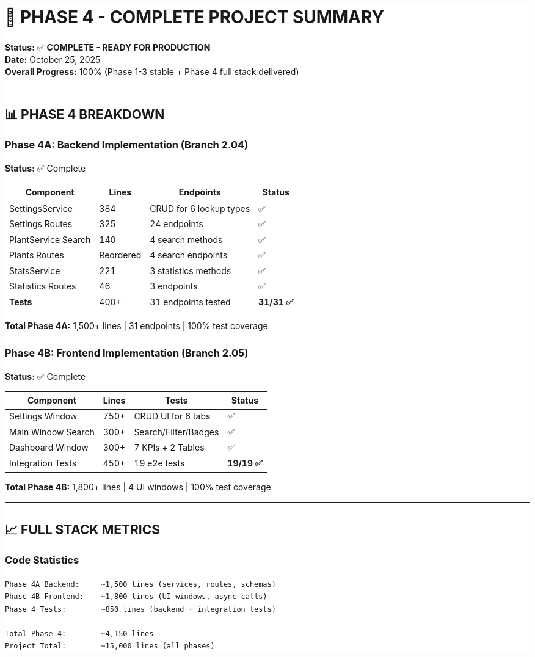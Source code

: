 # 🎯 PHASE 4 - COMPLETE PROJECT SUMMARY

**Status:** ✅ **COMPLETE - READY FOR PRODUCTION**  
**Date:** October 25, 2025  
**Overall Progress:** 100% (Phase 1-3 stable + Phase 4 full stack delivered)

---

## 📊 PHASE 4 BREAKDOWN

### Phase 4A: Backend Implementation (Branch 2.04)
**Status:** ✅ Complete

| Component | Lines | Endpoints | Status |
|-----------|-------|-----------|--------|
| SettingsService | 384 | CRUD for 6 lookup types | ✅ |
| Settings Routes | 325 | 24 endpoints | ✅ |
| PlantService Search | 140 | 4 search methods | ✅ |
| Plants Routes | Reordered | 4 search endpoints | ✅ |
| StatsService | 221 | 3 statistics methods | ✅ |
| Statistics Routes | 46 | 3 endpoints | ✅ |
| **Tests** | 400+ | 31 endpoints tested | **31/31 ✅** |

**Total Phase 4A:** 1,500+ lines | 31 endpoints | 100% test coverage

### Phase 4B: Frontend Implementation (Branch 2.05)
**Status:** ✅ Complete

| Component | Lines | Tests | Status |
|-----------|-------|-------|--------|
| Settings Window | 750+ | CRUD UI for 6 tabs | ✅ |
| Main Window Search | 300+ | Search/Filter/Badges | ✅ |
| Dashboard Window | 300+ | 7 KPIs + 2 Tables | ✅ |
| Integration Tests | 450+ | 19 e2e tests | **19/19 ✅** |

**Total Phase 4B:** 1,800+ lines | 4 UI windows | 100% test coverage

---

## 📈 FULL STACK METRICS

### Code Statistics
```
Phase 4A Backend:     ~1,500 lines (services, routes, schemas)
Phase 4B Frontend:    ~1,800 lines (UI windows, async calls)
Phase 4 Tests:        ~850 lines (backend + integration tests)

Total Phase 4:        ~4,150 lines
Project Total:        ~15,000 lines (all phases)
```

